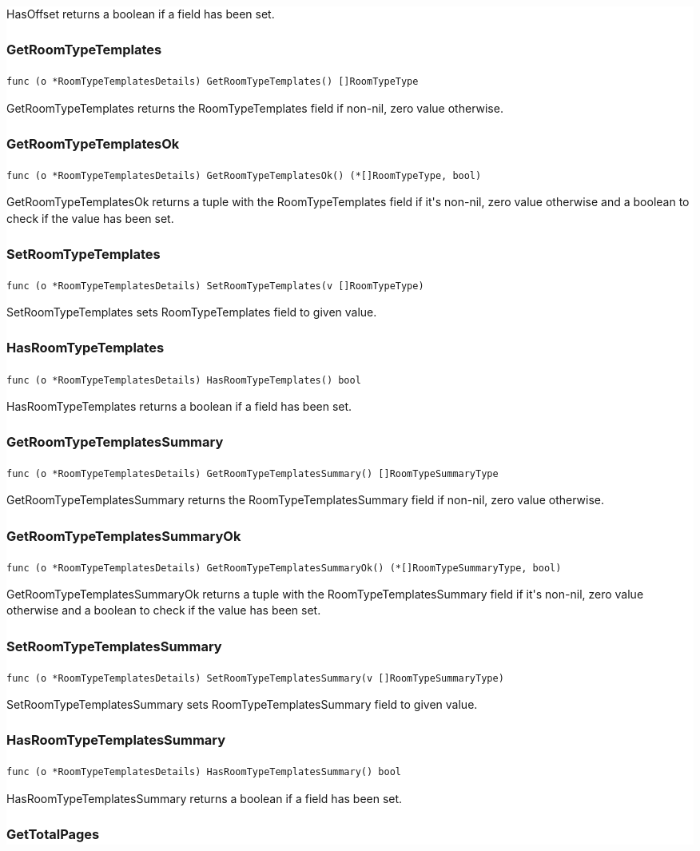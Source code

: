 HasOffset returns a boolean if a field has been set.

### GetRoomTypeTemplates

`func (o *RoomTypeTemplatesDetails) GetRoomTypeTemplates() []RoomTypeType`

GetRoomTypeTemplates returns the RoomTypeTemplates field if non-nil, zero value otherwise.

### GetRoomTypeTemplatesOk

`func (o *RoomTypeTemplatesDetails) GetRoomTypeTemplatesOk() (*[]RoomTypeType, bool)`

GetRoomTypeTemplatesOk returns a tuple with the RoomTypeTemplates field if it's non-nil, zero value otherwise
and a boolean to check if the value has been set.

### SetRoomTypeTemplates

`func (o *RoomTypeTemplatesDetails) SetRoomTypeTemplates(v []RoomTypeType)`

SetRoomTypeTemplates sets RoomTypeTemplates field to given value.

### HasRoomTypeTemplates

`func (o *RoomTypeTemplatesDetails) HasRoomTypeTemplates() bool`

HasRoomTypeTemplates returns a boolean if a field has been set.

### GetRoomTypeTemplatesSummary

`func (o *RoomTypeTemplatesDetails) GetRoomTypeTemplatesSummary() []RoomTypeSummaryType`

GetRoomTypeTemplatesSummary returns the RoomTypeTemplatesSummary field if non-nil, zero value otherwise.

### GetRoomTypeTemplatesSummaryOk

`func (o *RoomTypeTemplatesDetails) GetRoomTypeTemplatesSummaryOk() (*[]RoomTypeSummaryType, bool)`

GetRoomTypeTemplatesSummaryOk returns a tuple with the RoomTypeTemplatesSummary field if it's non-nil, zero value otherwise
and a boolean to check if the value has been set.

### SetRoomTypeTemplatesSummary

`func (o *RoomTypeTemplatesDetails) SetRoomTypeTemplatesSummary(v []RoomTypeSummaryType)`

SetRoomTypeTemplatesSummary sets RoomTypeTemplatesSummary field to given value.

### HasRoomTypeTemplatesSummary

`func (o *RoomTypeTemplatesDetails) HasRoomTypeTemplatesSummary() bool`

HasRoomTypeTemplatesSummary returns a boolean if a field has been set.

### GetTotalPages
